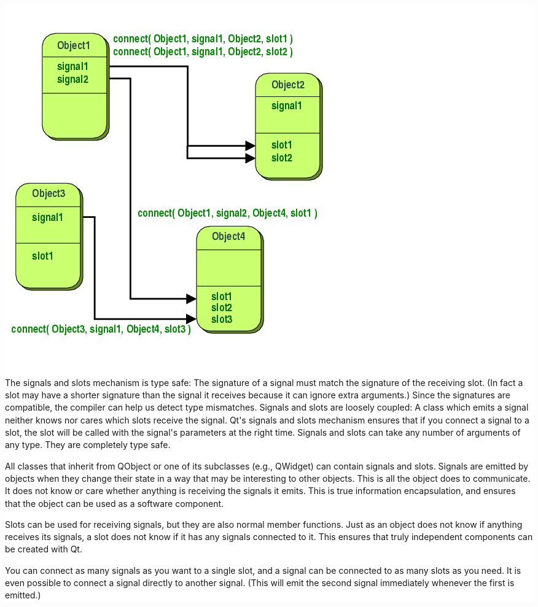 &nbsp; 

![0x](../assets/pics/signalsSlots.png)  

&nbsp; 

The signals and slots mechanism is type safe: The signature of a signal must match the signature of the receiving slot. (In fact a slot may have a shorter signature than the signal it receives because it can ignore extra arguments.) Since the signatures are compatible, the compiler can help us detect type mismatches. Signals and slots are loosely coupled: A class which emits a signal neither knows nor cares which slots receive the signal. Qt's signals and slots mechanism ensures that if you connect a signal to a slot, the slot will be called with the signal's parameters at the right time. Signals and slots can take any number of arguments of any type. They are completely type safe.

All classes that inherit from QObject or one of its subclasses (e.g., QWidget) can contain signals and slots. Signals are emitted by objects when they change their state in a way that may be interesting to other objects. This is all the object does to communicate. It does not know or care whether anything is receiving the signals it emits. This is true information encapsulation, and ensures that the object can be used as a software component.

Slots can be used for receiving signals, but they are also normal member functions. Just as an object does not know if anything receives its signals, a slot does not know if it has any signals connected to it. This ensures that truly independent components can be created with Qt.

You can connect as many signals as you want to a single slot, and a signal can be connected to as many slots as you need. It is even possible to connect a signal directly to another signal. (This will emit the second signal immediately whenever the first is emitted.)
